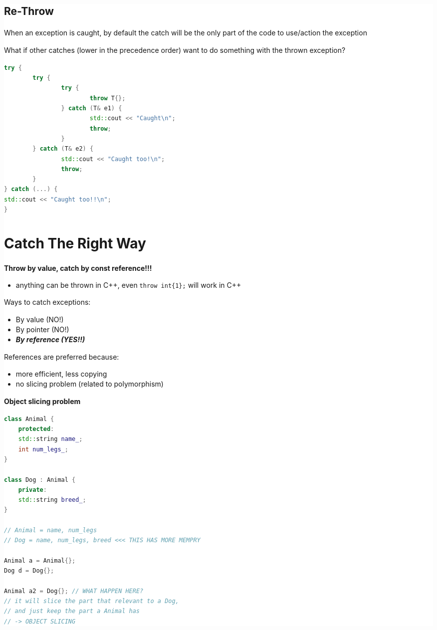## Re-Throw

When an exception is caught, by default the catch will be the only part of the code to use/action the exception

What if other catches (lower in the precedence order) want to do something with the thrown exception?

```cpp
try {
		try {
				try {
						throw T{};
				} catch (T& e1) {
						std::cout << "Caught\n";
						throw;
				}
		} catch (T& e2) {
				std::cout << "Caught too!\n";
				throw;
		}
} catch (...) {
std::cout << "Caught too!!\n";
}
```

# Catch The Right Way

**Throw by value, catch by const reference!!!**

- anything can be thrown in C++, even `throw int{1};` will work in C++

Ways to catch exceptions:

- By value (NO!)
- By pointer (NO!)
- ***By reference (YES!!)***

References are preferred because:

- more efficient, less copying
- no slicing problem (related to polymorphism)

**Object slicing problem**

```cpp
class Animal {
	protected:
	std::string name_;
	int num_legs_;
}

class Dog : Animal {
	private:
	std::string breed_;
}

// Animal = name, num_legs
// Dog = name, num_legs, breed <<< THIS HAS MORE MEMPRY

Animal a = Animal{};
Dog d = Dog{};

Animal a2 = Dog{}; // WHAT HAPPEN HERE?
// it will slice the part that relevant to a Dog,
// and just keep the part a Animal has
// -> OBJECT SLICING
```